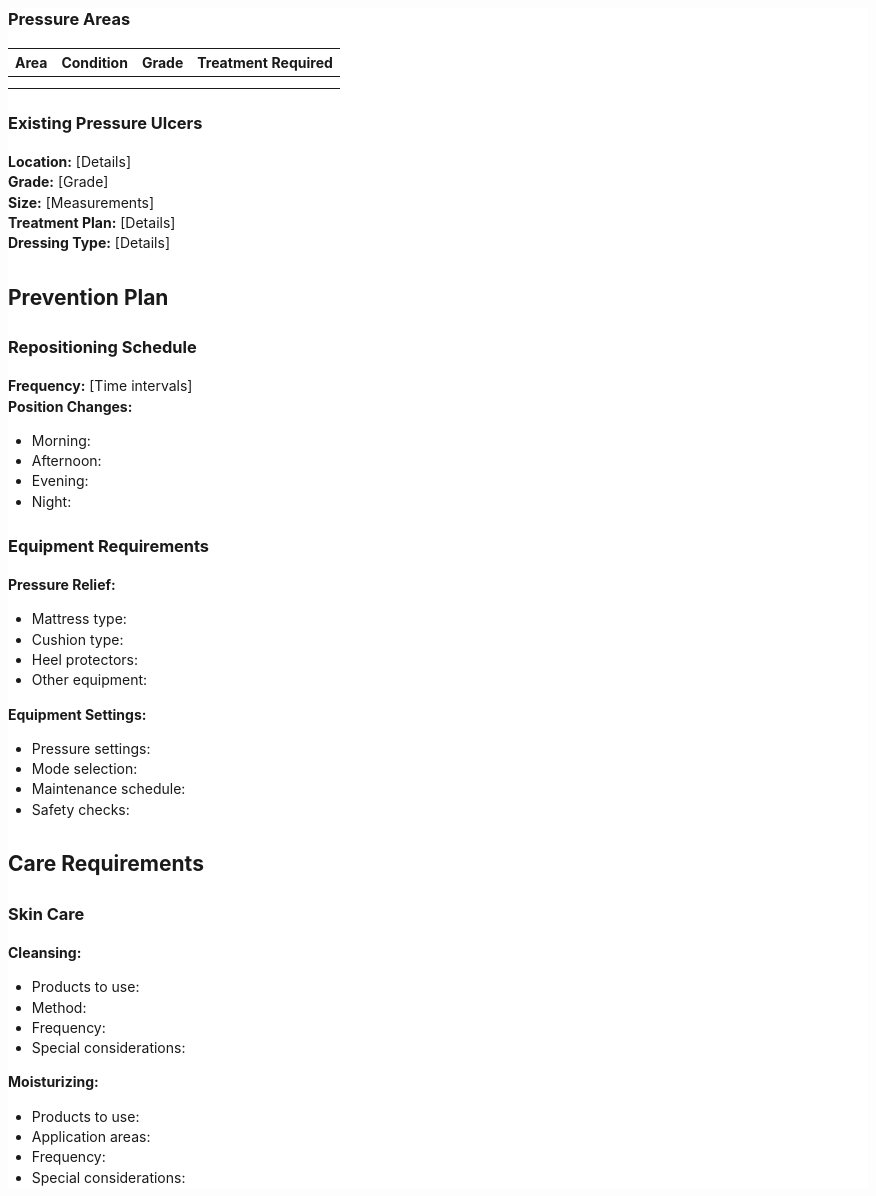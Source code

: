 ### Pressure Areas
| Area | Condition | Grade | Treatment Required |
|------|-----------|-------|-------------------|
|      |           |       |                   |
|      |           |       |                   |

### Existing Pressure Ulcers
**Location:** [Details]  
**Grade:** [Grade]  
**Size:** [Measurements]  
**Treatment Plan:** [Details]  
**Dressing Type:** [Details]

## Prevention Plan

### Repositioning Schedule
**Frequency:** [Time intervals]  
**Position Changes:**
- Morning:
- Afternoon:
- Evening:
- Night:

### Equipment Requirements
**Pressure Relief:**
- Mattress type:
- Cushion type:
- Heel protectors:
- Other equipment:

**Equipment Settings:**
- Pressure settings:
- Mode selection:
- Maintenance schedule:
- Safety checks:

## Care Requirements

### Skin Care
**Cleansing:**
- Products to use:
- Method:
- Frequency:
- Special considerations:

**Moisturizing:**
- Products to use:
- Application areas:
- Frequency:
- Special considerations:
